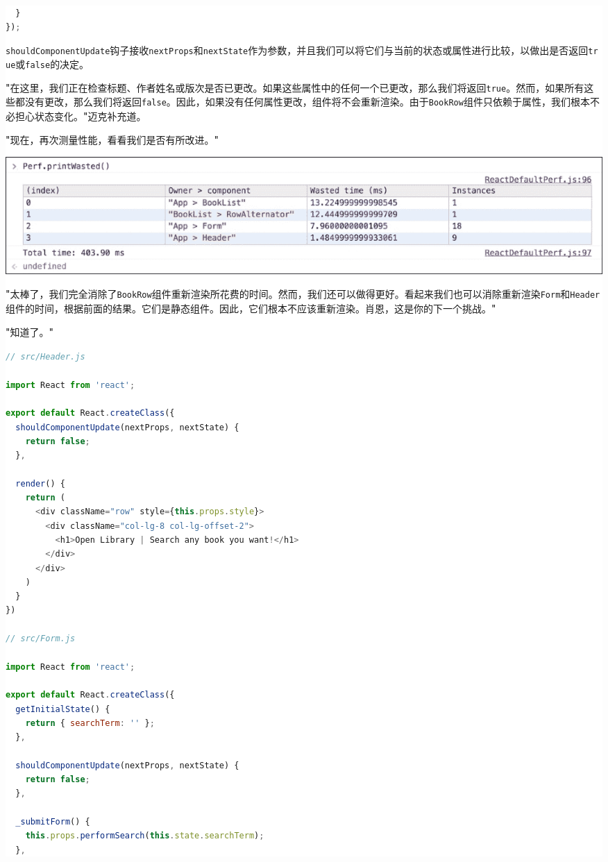```js
  }
});
```

`shouldComponentUpdate`钩子接收`nextProps`和`nextState`作为参数，并且我们可以将它们与当前的状态或属性进行比较，以做出是否返回`true`或`false`的决定。

"在这里，我们正在检查标题、作者姓名或版次是否已更改。如果这些属性中的任何一个已更改，那么我们将返回`true`。然而，如果所有这些都没有更改，那么我们将返回`false`。因此，如果没有任何属性更改，组件将不会重新渲染。由于`BookRow`组件只依赖于属性，我们根本不必担心状态变化。"迈克补充道。

"现在，再次测量性能，看看我们是否有所改进。"

![shouldComponentUpdate 钩子](img/4730_08_10.jpg)

"太棒了，我们完全消除了`BookRow`组件重新渲染所花费的时间。然而，我们还可以做得更好。看起来我们也可以消除重新渲染`Form`和`Header`组件的时间，根据前面的结果。它们是静态组件。因此，它们根本不应该重新渲染。肖恩，这是你的下一个挑战。"

"知道了。"

```js
// src/Header.js

import React from 'react';

export default React.createClass({
  shouldComponentUpdate(nextProps, nextState) {
    return false;
  },

  render() {
    return (
      <div className="row" style={this.props.style}>
        <div className="col-lg-8 col-lg-offset-2">
          <h1>Open Library | Search any book you want!</h1>
        </div>
      </div>
    )
  }
})

// src/Form.js

import React from 'react';

export default React.createClass({
  getInitialState() {
    return { searchTerm: '' };
  },

  shouldComponentUpdate(nextProps, nextState) {
    return false;
  },

  _submitForm() {
    this.props.performSearch(this.state.searchTerm);
  },

```